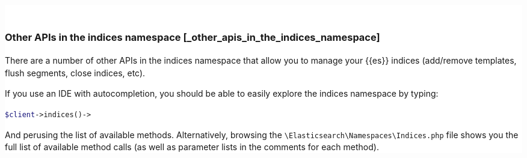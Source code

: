 ​<br>


### Other APIs in the indices namespace [_other_apis_in_the_indices_namespace]

There are a number of other APIs in the indices namespace that allow you to manage your {{es}} indices (add/remove templates, flush segments, close indices, etc).

If you use an IDE with autocompletion, you should be able to easily explore the indices namespace by typing:

```php
$client->indices()->
```

And perusing the list of available methods. Alternatively, browsing the `\Elasticsearch\Namespaces\Indices.php` file shows you the full list of available method calls (as well as parameter lists in the comments for each method).

